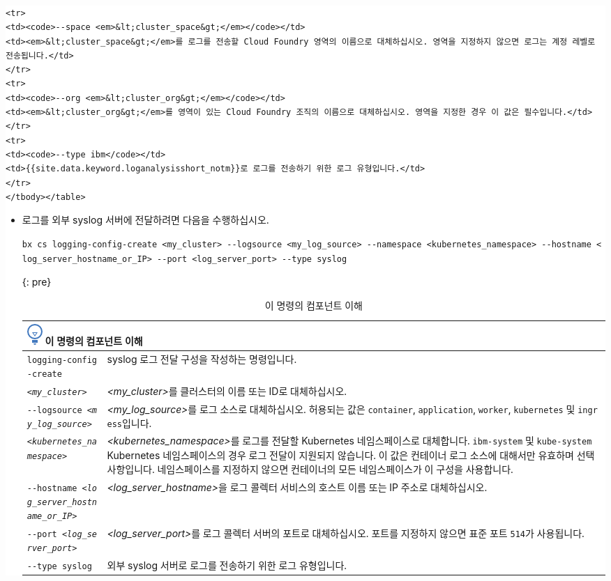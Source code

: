     <tr>
    <td><code>--space <em>&lt;cluster_space&gt;</em></code></td>
    <td><em>&lt;cluster_space&gt;</em>를 로그를 전송할 Cloud Foundry 영역의 이름으로 대체하십시오. 영역을 지정하지 않으면 로그는 계정 레벨로 전송됩니다.</td>
    </tr>
    <tr>
    <td><code>--org <em>&lt;cluster_org&gt;</em></code></td>
    <td><em>&lt;cluster_org&gt;</em>를 영역이 있는 Cloud Foundry 조직의 이름으로 대체하십시오. 영역을 지정한 경우 이 값은 필수입니다.</td>
    </tr>
    <tr>
    <td><code>--type ibm</code></td>
    <td>{{site.data.keyword.loganalysisshort_notm}}로 로그를 전송하기 위한 로그 유형입니다.</td>
    </tr>
    </tbody></table>

  * 로그를 외부 syslog 서버에 전달하려면 다음을 수행하십시오.

    ```
    bx cs logging-config-create <my_cluster> --logsource <my_log_source> --namespace <kubernetes_namespace> --hostname <log_server_hostname_or_IP> --port <log_server_port> --type syslog
    ```
    {: pre}

    <table>
    <caption>이 명령의 컴포넌트 이해</caption>
    <thead>
    <th colspan=2><img src="images/idea.png" alt="아이디어 아이콘"/> 이 명령의 컴포넌트 이해</th>
    </thead>
    <tbody>
    <tr>
    <td><code>logging-config-create</code></td>
    <td>syslog 로그 전달 구성을 작성하는 명령입니다.</td>
    </tr>
    <tr>
    <td><code><em>&lt;my_cluster&gt;</em></code></td>
    <td><em>&lt;my_cluster&gt;</em>를 클러스터의 이름 또는 ID로 대체하십시오.</td>
    </tr>
    <tr>
    <td><code>--logsource <em>&lt;my_log_source&gt;</em></code></td>
    <td> <em>&lt;my_log_source&gt;</em>를 로그 소스로 대체하십시오. 허용되는 값은 <code>container</code>, <code>application</code>, <code>worker</code>, <code>kubernetes</code> 및 <code>ingress</code>입니다.</td>
    </tr>
    <tr>
    <td><code><em>&lt;kubernetes_namespace&gt;</em></code></td>
    <td><em>&lt;kubernetes_namespace&gt;</em>를 로그를 전달할 Kubernetes 네임스페이스로 대체합니다. <code>ibm-system</code> 및 <code>kube-system</code> Kubernetes 네임스페이스의 경우 로그 전달이 지원되지 않습니다. 이 값은 컨테이너 로그 소스에 대해서만 유효하며 선택사항입니다. 네임스페이스를 지정하지 않으면 컨테이너의 모든 네임스페이스가 이 구성을 사용합니다. </td>
    </tr>
    <tr>
    <td><code>--hostname <em>&lt;log_server_hostname_or_IP&gt;</em></code></td>
    <td><em>&lt;log_server_hostname&gt;</em>을 로그 콜렉터 서비스의 호스트 이름 또는 IP 주소로 대체하십시오.</td>
    </tr>
    <tr>
    <td><code>--port <em>&lt;log_server_port&gt;</em></code></td>
    <td><em>&lt;log_server_port&gt;</em>를 로그 콜렉터 서버의 포트로 대체하십시오. 포트를 지정하지 않으면 표준 포트 <code>514</code>가 사용됩니다.</td>
    </tr>
    <tr>
    <td><code>--type syslog</code></td>
    <td>외부 syslog 서버로 로그를 전송하기 위한 로그 유형입니다.</td>
    </tr>
    </tbody></table>
